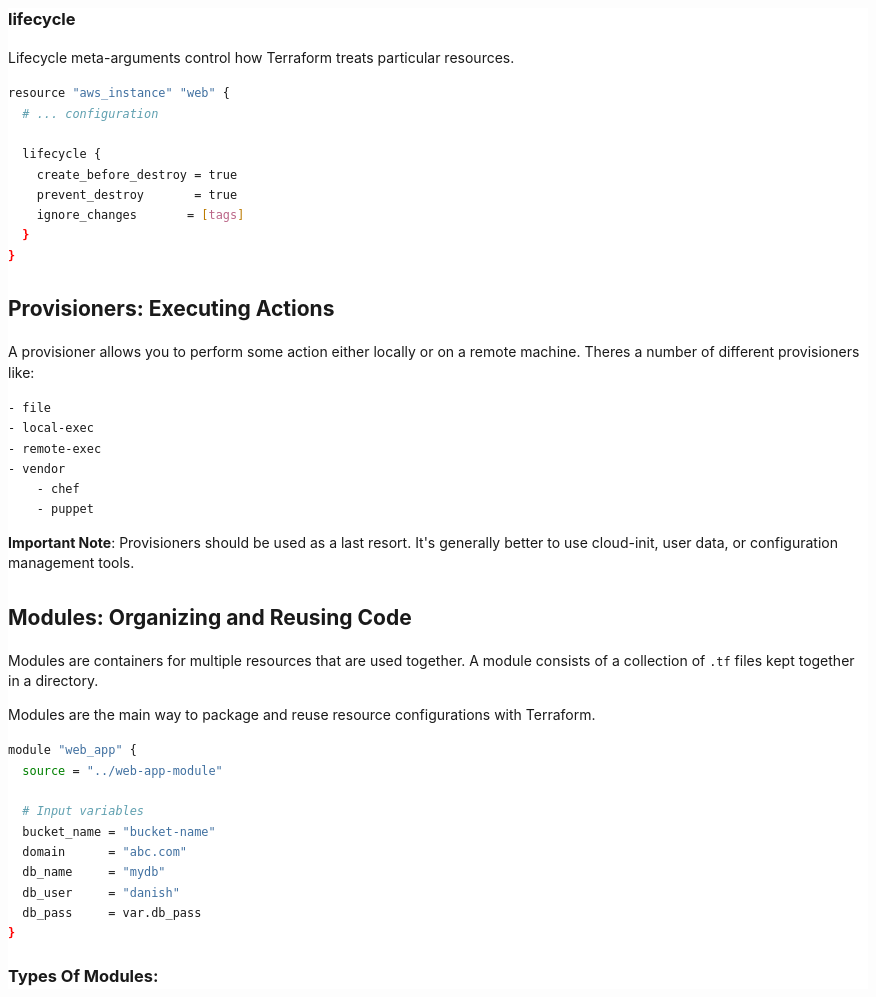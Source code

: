 ### lifecycle

Lifecycle meta-arguments control how Terraform treats particular resources.

```bash
resource "aws_instance" "web" {
  # ... configuration

  lifecycle {
    create_before_destroy = true
    prevent_destroy       = true
    ignore_changes       = [tags]
  }
}
```

## Provisioners: Executing Actions

A provisioner allows you to perform some action either locally or on a remote machine. Theres a number of different provisioners like:

```bash
- file
- local-exec
- remote-exec
- vendor
	- chef
	- puppet
```

**Important Note**: Provisioners should be used as a last resort. It's generally better to use cloud-init, user data, or configuration management tools.

## Modules: Organizing and Reusing Code

Modules are containers for multiple resources that are used together. A module consists of a collection of `.tf` files kept together in a directory.

Modules are the main way to package and reuse resource configurations with Terraform.

```bash
module "web_app" {
  source = "../web-app-module"

  # Input variables
  bucket_name = "bucket-name"
  domain      = "abc.com"
  db_name     = "mydb"
  db_user     = "danish"
  db_pass     = var.db_pass
}
```

### Types Of Modules:
